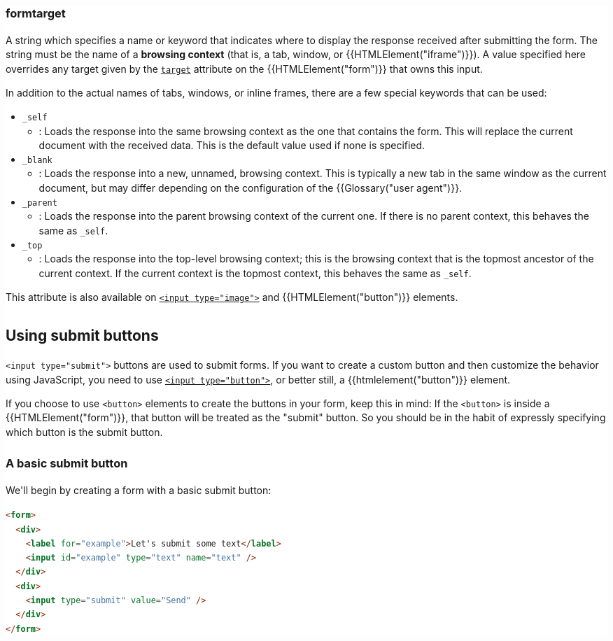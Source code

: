 ### formtarget

A string which specifies a name or keyword that indicates where to display the response received after submitting the form. The string must be the name of a **browsing context** (that is, a tab, window, or {{HTMLElement("iframe")}}). A value specified here overrides any target given by the [`target`](/en-US/docs/Web/HTML/Element/form#target) attribute on the {{HTMLElement("form")}} that owns this input.

In addition to the actual names of tabs, windows, or inline frames, there are a few special keywords that can be used:

- `_self`
  - : Loads the response into the same browsing context as the one that contains the form. This will replace the current document with the received data. This is the default value used if none is specified.
- `_blank`
  - : Loads the response into a new, unnamed, browsing context. This is typically a new tab in the same window as the current document, but may differ depending on the configuration of the {{Glossary("user agent")}}.
- `_parent`
  - : Loads the response into the parent browsing context of the current one. If there is no parent context, this behaves the same as `_self`.
- `_top`
  - : Loads the response into the top-level browsing context; this is the browsing context that is the topmost ancestor of the current context. If the current context is the topmost context, this behaves the same as `_self`.

This attribute is also available on [`<input type="image">`](/en-US/docs/Web/HTML/Element/input/image) and {{HTMLElement("button")}} elements.

## Using submit buttons

`<input type="submit">` buttons are used to submit forms. If you want to create a custom button and then customize the behavior using JavaScript, you need to use [`<input type="button">`](/en-US/docs/Web/HTML/Element/input/button), or better still, a {{htmlelement("button")}} element.

If you choose to use `<button>` elements to create the buttons in your form, keep this in mind: If the `<button>` is inside a {{HTMLElement("form")}}, that button will be treated as the "submit" button. So you should be in the habit of expressly specifying which button is the submit button.

### A basic submit button

We'll begin by creating a form with a basic submit button:

```html
<form>
  <div>
    <label for="example">Let's submit some text</label>
    <input id="example" type="text" name="text" />
  </div>
  <div>
    <input type="submit" value="Send" />
  </div>
</form>
```
